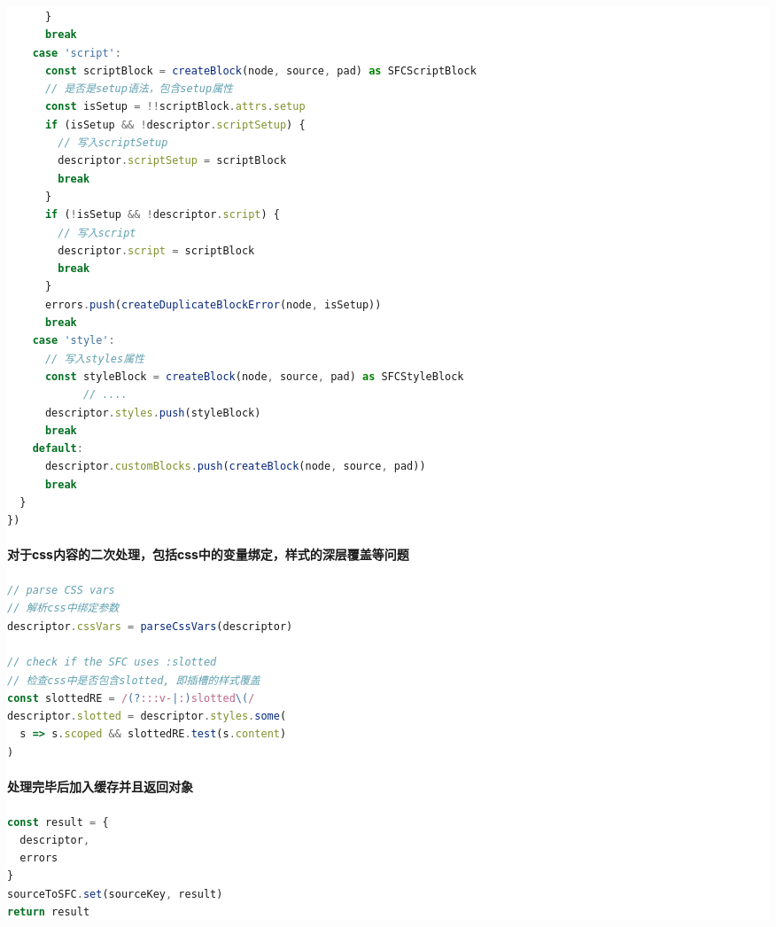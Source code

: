 ```typescript
      }
      break
    case 'script':
      const scriptBlock = createBlock(node, source, pad) as SFCScriptBlock
      // 是否是setup语法，包含setup属性
      const isSetup = !!scriptBlock.attrs.setup
      if (isSetup && !descriptor.scriptSetup) {
        // 写入scriptSetup
        descriptor.scriptSetup = scriptBlock
        break
      }
      if (!isSetup && !descriptor.script) {
        // 写入script
        descriptor.script = scriptBlock
        break
      }
      errors.push(createDuplicateBlockError(node, isSetup))
      break
    case 'style':
      // 写入styles属性
      const styleBlock = createBlock(node, source, pad) as SFCStyleBlock
			// ....
      descriptor.styles.push(styleBlock)
      break
    default:
      descriptor.customBlocks.push(createBlock(node, source, pad))
      break
  }
})
```



#### 对于css内容的二次处理，包括css中的变量绑定，样式的深层覆盖等问题



```typescript
// parse CSS vars
// 解析css中绑定参数
descriptor.cssVars = parseCssVars(descriptor)

// check if the SFC uses :slotted
// 检查css中是否包含slotted, 即插槽的样式覆盖
const slottedRE = /(?:::v-|:)slotted\(/
descriptor.slotted = descriptor.styles.some(
  s => s.scoped && slottedRE.test(s.content)
)
```



#### 处理完毕后加入缓存并且返回对象

```typescript
const result = {
  descriptor,
  errors
}
sourceToSFC.set(sourceKey, result)
return result
```
